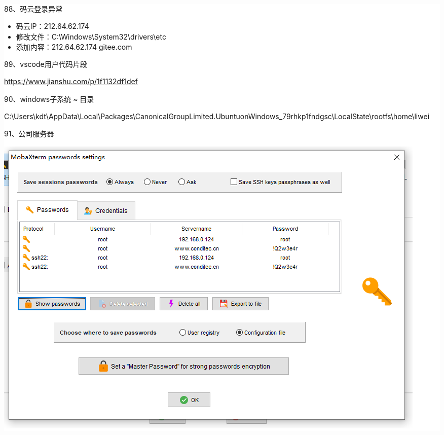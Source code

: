 88、码云登录异常

- 码云IP：212.64.62.174
- 修改文件：C:\Windows\System32\drivers\etc
- 添加内容：212.64.62.174     gitee.com

89、vscode用户代码片段

https://www.jianshu.com/p/1f1132df1def

90、windows子系统 ~ 目录

C:\Users\kdt\AppData\Local\Packages\CanonicalGroupLimited.UbuntuonWindows_79rhkp1fndgsc\LocalState\rootfs\home\liwei

91、公司服务器

![1578549817098](1578549817098.png)

